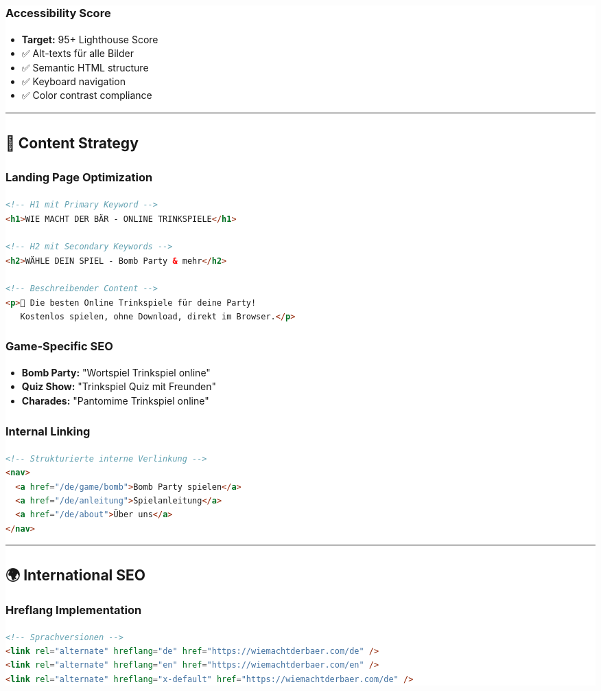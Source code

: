 ### Accessibility Score
- **Target:** 95+ Lighthouse Score
- ✅ Alt-texts für alle Bilder
- ✅ Semantic HTML structure
- ✅ Keyboard navigation
- ✅ Color contrast compliance

---

## 🎯 Content Strategy

### Landing Page Optimization
```html
<!-- H1 mit Primary Keyword -->
<h1>WIE MACHT DER BÄR - ONLINE TRINKSPIELE</h1>

<!-- H2 mit Secondary Keywords -->
<h2>WÄHLE DEIN SPIEL - Bomb Party & mehr</h2>

<!-- Beschreibender Content -->
<p>🍻 Die besten Online Trinkspiele für deine Party! 
   Kostenlos spielen, ohne Download, direkt im Browser.</p>
```

### Game-Specific SEO
- **Bomb Party:** "Wortspiel Trinkspiel online"
- **Quiz Show:** "Trinkspiel Quiz mit Freunden"
- **Charades:** "Pantomime Trinkspiel online"

### Internal Linking
```html
<!-- Strukturierte interne Verlinkung -->
<nav>
  <a href="/de/game/bomb">Bomb Party spielen</a>
  <a href="/de/anleitung">Spielanleitung</a>
  <a href="/de/about">Über uns</a>
</nav>
```

---

## 🌍 International SEO

### Hreflang Implementation
```html
<!-- Sprachversionen -->
<link rel="alternate" hreflang="de" href="https://wiemachtderbaer.com/de" />
<link rel="alternate" hreflang="en" href="https://wiemachtderbaer.com/en" />
<link rel="alternate" hreflang="x-default" href="https://wiemachtderbaer.com/de" />
```
